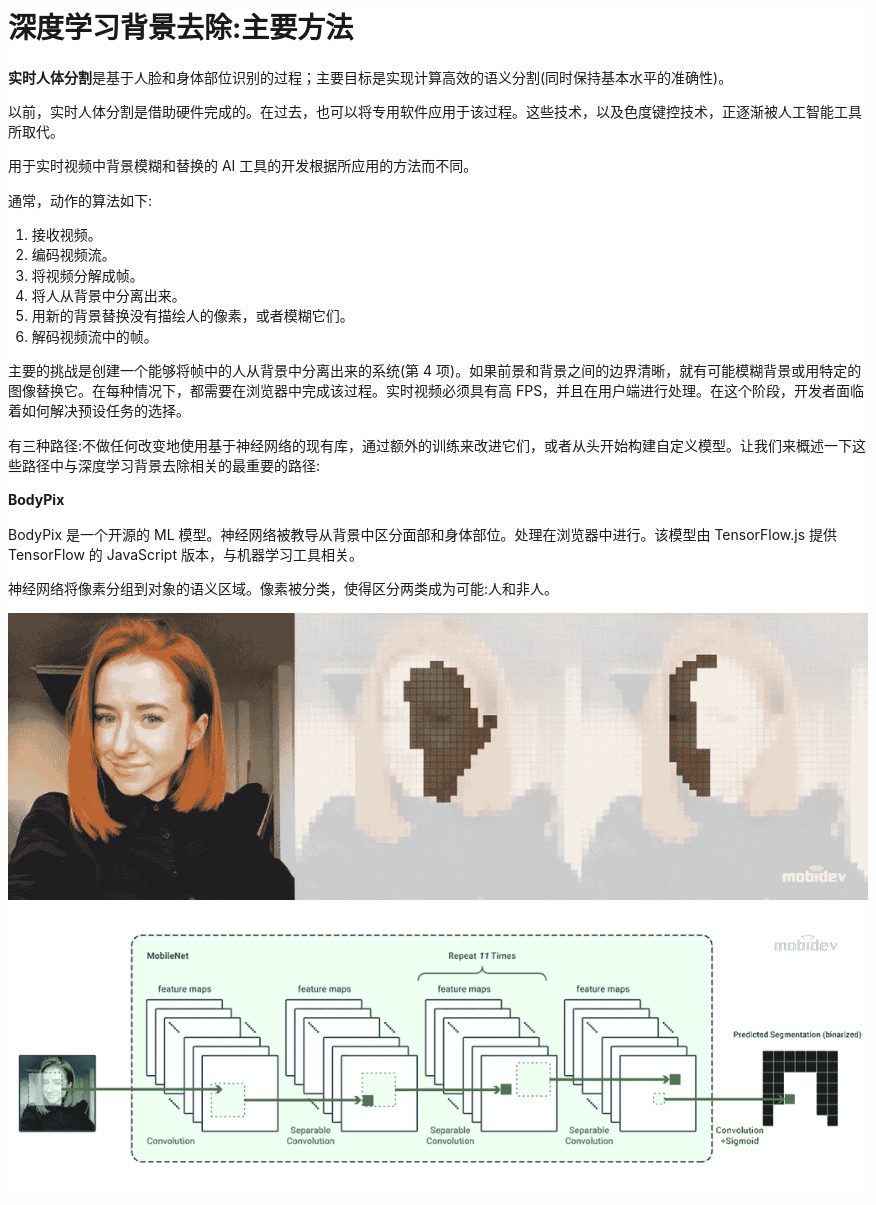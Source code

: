 # 深度学习背景去除:主要方法

**实时人体分割**是基于人脸和身体部位识别的过程；主要目标是实现计算高效的语义分割(同时保持基本水平的准确性)。

以前，实时人体分割是借助硬件完成的。在过去，也可以将专用软件应用于该过程。这些技术，以及色度键控技术，正逐渐被人工智能工具所取代。

用于实时视频中背景模糊和替换的 AI 工具的开发根据所应用的方法而不同。

通常，动作的算法如下:

1.  接收视频。
2.  编码视频流。
3.  将视频分解成帧。
4.  将人从背景中分离出来。
5.  用新的背景替换没有描绘人的像素，或者模糊它们。
6.  解码视频流中的帧。

主要的挑战是创建一个能够将帧中的人从背景中分离出来的系统(第 4 项)。如果前景和背景之间的边界清晰，就有可能模糊背景或用特定的图像替换它。在每种情况下，都需要在浏览器中完成该过程。实时视频必须具有高 FPS，并且在用户端进行处理。在这个阶段，开发者面临着如何解决预设任务的选择。

有三种路径:不做任何改变地使用基于神经网络的现有库，通过额外的训练来改进它们，或者从头开始构建自定义模型。让我们来概述一下这些路径中与深度学习背景去除相关的最重要的路径:

**BodyPix**

BodyPix 是一个开源的 ML 模型。神经网络被教导从背景中区分面部和身体部位。处理在浏览器中进行。该模型由 TensorFlow.js 提供 TensorFlow 的 JavaScript 版本，与机器学习工具相关。

神经网络将像素分组到对象的语义区域。像素被分类，使得区分两类成为可能:人和非人。

![](img/720bcc324c1f957e3867668f239f8d09.png)![](img/43f56e8c20913dfaf72c0e59c031daea.png)
